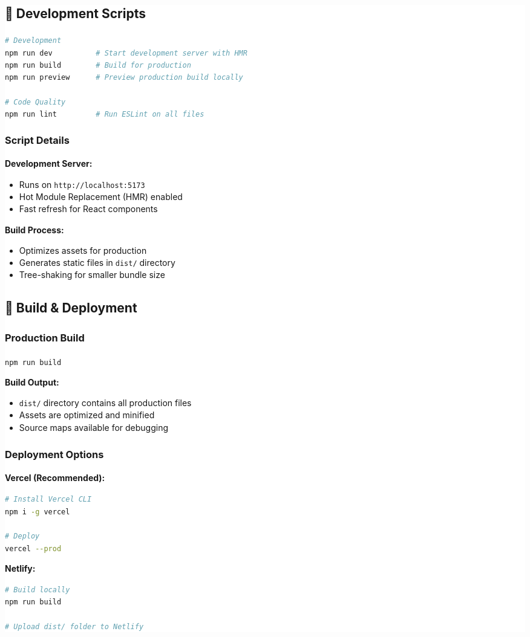 ## 📜 Development Scripts

```bash
# Development
npm run dev          # Start development server with HMR
npm run build        # Build for production
npm run preview      # Preview production build locally

# Code Quality
npm run lint         # Run ESLint on all files
```

### Script Details

**Development Server:**
- Runs on `http://localhost:5173`
- Hot Module Replacement (HMR) enabled
- Fast refresh for React components

**Build Process:**
- Optimizes assets for production
- Generates static files in `dist/` directory
- Tree-shaking for smaller bundle size

## 🚀 Build & Deployment

### Production Build
```bash
npm run build
```

**Build Output:**
- `dist/` directory contains all production files
- Assets are optimized and minified
- Source maps available for debugging

### Deployment Options

**Vercel (Recommended):**
```bash
# Install Vercel CLI
npm i -g vercel

# Deploy
vercel --prod
```

**Netlify:**
```bash
# Build locally
npm run build

# Upload dist/ folder to Netlify
```
